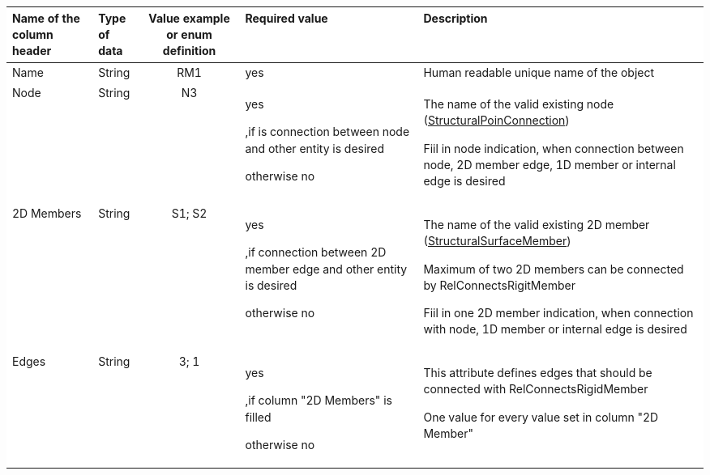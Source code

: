 <table>
  <thead>
    <tr>
      <th style="text-align:left">Name of the column header</th>
      <th style="text-align:left">Type of data</th>
      <th style="text-align:center">Value example or enum definition</th>
      <th style="text-align:left">Required value</th>
      <th style="text-align:left">Description</th>
    </tr>
  </thead>
  <tbody>
    <tr>
      <td style="text-align:left">Name</td>
      <td style="text-align:left">String</td>
      <td style="text-align:center">RM1</td>
      <td style="text-align:left">yes</td>
      <td style="text-align:left">Human readable unique name of the object</td>
    </tr>
    <tr>
      <td style="text-align:left">Node</td>
      <td style="text-align:left">String</td>
      <td style="text-align:center">N3</td>
      <td style="text-align:left">
        <p>yes</p>
        <p>,if is connection between node and other entity is desired</p>
        <p>otherwise no</p>
      </td>
      <td style="text-align:left">
        <p>The name of the valid existing node (<a href="../structural-analysis-elements/structuralpointconnection.md#node">StructuralPoinConnection</a>)</p>
        <p>Fiil in node indication, when connection between node, 2D member edge,
          1D member or internal edge is desired</p>
      </td>
    </tr>
    <tr>
      <td style="text-align:left">2D Members</td>
      <td style="text-align:left">String</td>
      <td style="text-align:center">S1; S2</td>
      <td style="text-align:left">
        <p>yes</p>
        <p>,if connection between 2D member edge and other entity is desired</p>
        <p>otherwise no</p>
      </td>
      <td style="text-align:left">
        <p>The name of the valid existing 2D member (<a href="../structural-analysis-elements/structuralsurfacemember.md#2d-member-plate-wall">StructuralSurfaceMember</a>)</p>
        <p>Maximum of two 2D members can be connected by RelConnectsRigitMember</p>
        <p>Fiil in one 2D member indication, when connection with node, 1D member
          or internal edge is desired</p>
      </td>
    </tr>
    <tr>
      <td style="text-align:left">Edges</td>
      <td style="text-align:left">String</td>
      <td style="text-align:center">3; 1</td>
      <td style="text-align:left">
        <p>yes</p>
        <p>,if column &quot;2D Members&quot; is filled</p>
        <p>otherwise no</p>
      </td>
      <td style="text-align:left">
        <p>This attribute defines edges that should be connected with RelConnectsRigidMember</p>
        <p>One value for every value set in column &quot;2D Member&quot;</p>